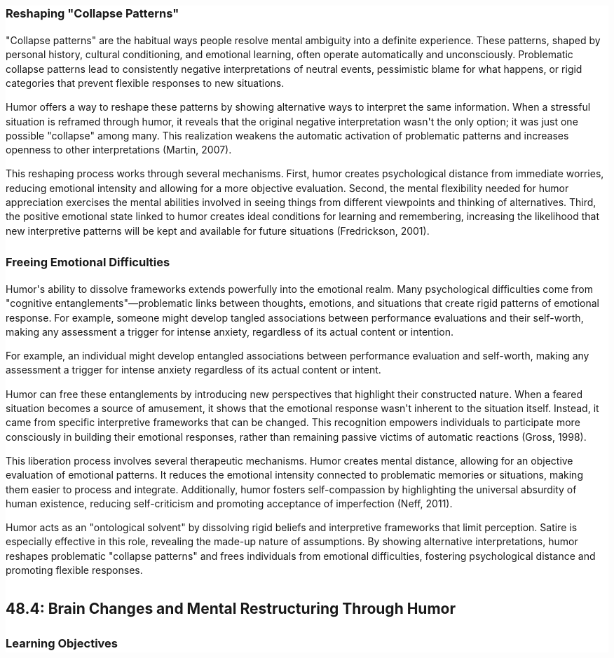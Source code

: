 ### Reshaping "Collapse Patterns"

"Collapse patterns" are the habitual ways people resolve mental ambiguity into a definite experience. These patterns, shaped by personal history, cultural conditioning, and emotional learning, often operate automatically and unconsciously. Problematic collapse patterns lead to consistently negative interpretations of neutral events, pessimistic blame for what happens, or rigid categories that prevent flexible responses to new situations.

Humor offers a way to reshape these patterns by showing alternative ways to interpret the same information. When a stressful situation is reframed through humor, it reveals that the original negative interpretation wasn't the only option; it was just one possible "collapse" among many. This realization weakens the automatic activation of problematic patterns and increases openness to other interpretations (Martin, 2007).

This reshaping process works through several mechanisms. First, humor creates psychological distance from immediate worries, reducing emotional intensity and allowing for a more objective evaluation. Second, the mental flexibility needed for humor appreciation exercises the mental abilities involved in seeing things from different viewpoints and thinking of alternatives. Third, the positive emotional state linked to humor creates ideal conditions for learning and remembering, increasing the likelihood that new interpretive patterns will be kept and available for future situations (Fredrickson, 2001).

### Freeing Emotional Difficulties

Humor's ability to dissolve frameworks extends powerfully into the emotional realm. Many psychological difficulties come from "cognitive entanglements"—problematic links between thoughts, emotions, and situations that create rigid patterns of emotional response. For example, someone might develop tangled associations between performance evaluations and their self-worth, making any assessment a trigger for intense anxiety, regardless of its actual content or intention.

For example, an individual might develop entangled associations between performance evaluation and self-worth, making any assessment a trigger for intense anxiety regardless of its actual content or intent.

Humor can free these entanglements by introducing new perspectives that highlight their constructed nature. When a feared situation becomes a source of amusement, it shows that the emotional response wasn't inherent to the situation itself. Instead, it came from specific interpretive frameworks that can be changed. This recognition empowers individuals to participate more consciously in building their emotional responses, rather than remaining passive victims of automatic reactions (Gross, 1998).

This liberation process involves several therapeutic mechanisms. Humor creates mental distance, allowing for an objective evaluation of emotional patterns. It reduces the emotional intensity connected to problematic memories or situations, making them easier to process and integrate. Additionally, humor fosters self-compassion by highlighting the universal absurdity of human existence, reducing self-criticism and promoting acceptance of imperfection (Neff, 2011).

Humor acts as an "ontological solvent" by dissolving rigid beliefs and interpretive frameworks that limit perception. Satire is especially effective in this role, revealing the made-up nature of assumptions. By showing alternative interpretations, humor reshapes problematic "collapse patterns" and frees individuals from emotional difficulties, fostering psychological distance and promoting flexible responses.

## **48.4:** Brain Changes and Mental Restructuring Through Humor
### Learning Objectives
